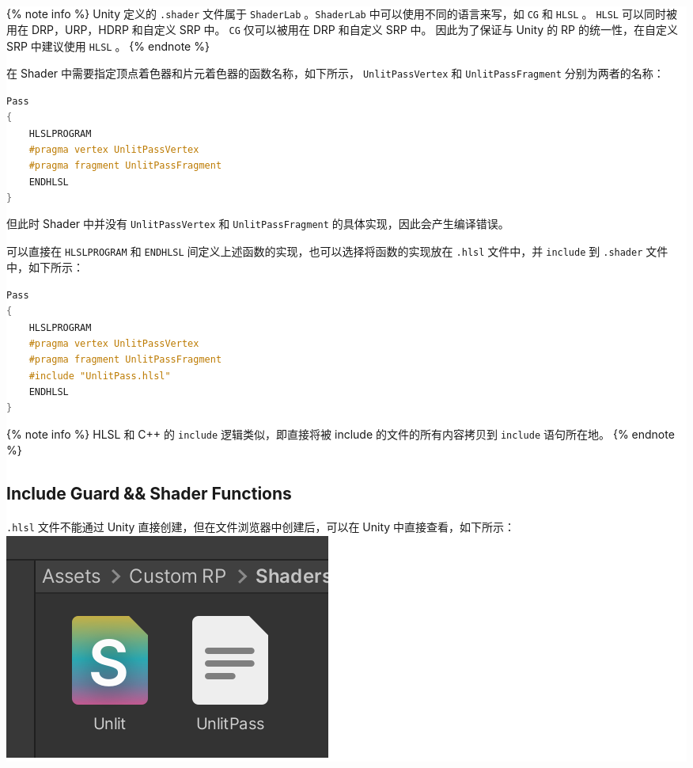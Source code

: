 {% note info %}
Unity 定义的 `.shader` 文件属于 `ShaderLab` 。`ShaderLab` 中可以使用不同的语言来写，如 `CG` 和 `HLSL` 。
`HLSL` 可以同时被用在 DRP，URP，HDRP 和自定义 SRP 中。 `CG` 仅可以被用在 DRP 和自定义 SRP 中。
因此为了保证与 Unity 的 RP 的统一性，在自定义 SRP 中建议使用 `HLSL` 。
{% endnote %}

在 Shader 中需要指定顶点着色器和片元着色器的函数名称，如下所示， `UnlitPassVertex` 和 `UnlitPassFragment` 分别为两者的名称：

```glsl
Pass
{
    HLSLPROGRAM
	#pragma vertex UnlitPassVertex
    #pragma fragment UnlitPassFragment
    ENDHLSL
}
```

但此时 Shader 中并没有 `UnlitPassVertex` 和 `UnlitPassFragment` 的具体实现，因此会产生编译错误。

可以直接在 `HLSLPROGRAM` 和 `ENDHLSL` 间定义上述函数的实现，也可以选择将函数的实现放在 `.hlsl` 文件中，并 `include` 到 `.shader` 文件中，如下所示：

```glsl
Pass
{
    HLSLPROGRAM
	#pragma vertex UnlitPassVertex
    #pragma fragment UnlitPassFragment
	#include "UnlitPass.hlsl"
    ENDHLSL
}
```

{% note info %}
HLSL 和 C++ 的 `include` 逻辑类似，即直接将被 include 的文件的所有内容拷贝到 `include` 语句所在地。
{% endnote %}

## Include Guard && Shader Functions

`.hlsl` 文件不能通过 Unity 直接创建，但在文件浏览器中创建后，可以在 Unity 中直接查看，如下所示：
![](/draw_calls/drawcall-3.png)
